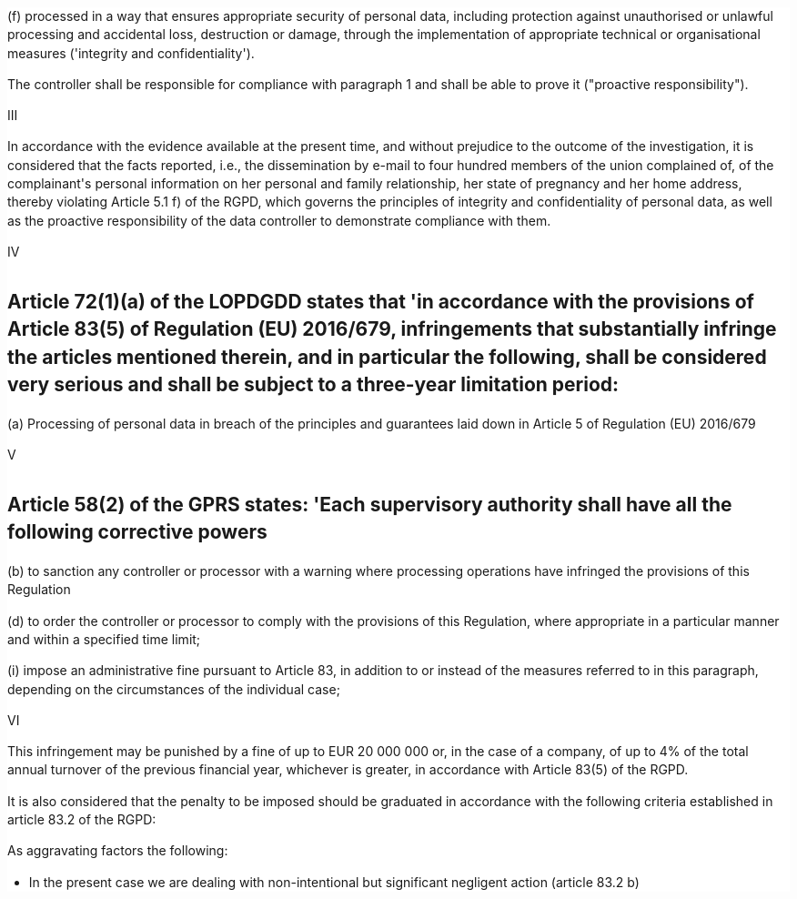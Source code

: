 (f) processed in a way that ensures appropriate security of personal data, including protection against unauthorised or unlawful processing and accidental loss, destruction or damage, through the implementation of appropriate technical or organisational measures ('integrity and confidentiality').

The controller shall be responsible for compliance with paragraph 1 and shall be able to prove it ("proactive responsibility").

III

In accordance with the evidence available at the present time, and without prejudice to the outcome of the investigation, it is considered that the facts reported, i.e., the dissemination by e-mail to four hundred members of the union complained of, of the complainant's personal information on her personal and family relationship, her state of pregnancy and her home address, thereby violating Article 5.1 f) of the RGPD, which governs the principles of integrity and confidentiality of personal data, as well as the proactive responsibility of the data controller to demonstrate compliance with them.

IV

## Article 72(1)(a) of the LOPDGDD states that 'in accordance with the provisions of Article 83(5) of Regulation (EU) 2016/679, infringements that substantially infringe the articles mentioned therein, and in particular the following, shall be considered very serious and shall be subject to a three-year limitation period:

(a) Processing of personal data in breach of the principles and guarantees laid down in Article 5 of Regulation (EU) 2016/679

V

## Article 58(2) of the GPRS states: 'Each supervisory authority shall have all the following corrective powers

(b) to sanction any controller or processor with a warning where processing operations have infringed the provisions of this Regulation

(d) to order the controller or processor to comply with the provisions of this Regulation, where appropriate in a particular manner and within a specified time limit;

(i) impose an administrative fine pursuant to Article 83, in addition to or instead of the measures referred to in this paragraph, depending on the circumstances of the individual case;

VI

This infringement may be punished by a fine of up to EUR 20 000 000 or, in the case of a company, of up to 4% of the total annual turnover of the previous financial year, whichever is greater, in accordance with Article 83(5) of the RGPD.

It is also considered that the penalty to be imposed should be graduated in accordance with the following criteria established in article 83.2 of the RGPD:

As aggravating factors the following:

- In the present case we are dealing with non-intentional but significant negligent action (article 83.2 b)

